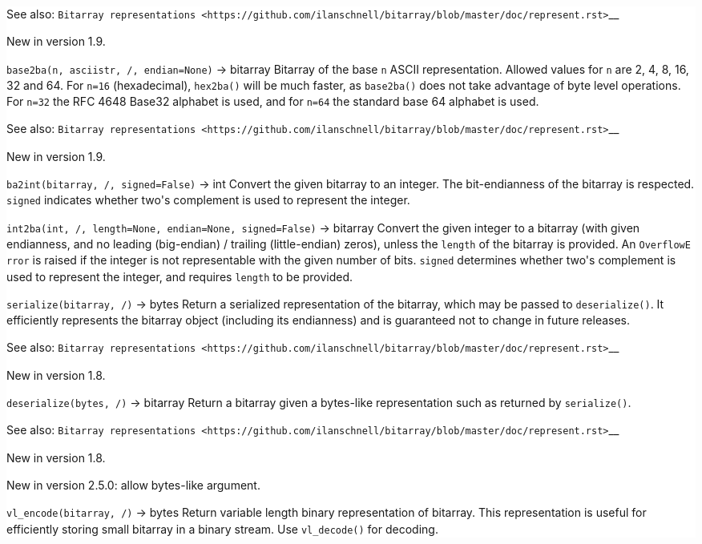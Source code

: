    See also: `Bitarray representations <https://github.com/ilanschnell/bitarray/blob/master/doc/represent.rst>`__

   New in version 1.9.


``base2ba(n, asciistr, /, endian=None)`` -> bitarray
   Bitarray of the base ``n`` ASCII representation.
   Allowed values for ``n`` are 2, 4, 8, 16, 32 and 64.
   For ``n=16`` (hexadecimal), ``hex2ba()`` will be much faster, as ``base2ba()``
   does not take advantage of byte level operations.
   For ``n=32`` the RFC 4648 Base32 alphabet is used, and for ``n=64`` the
   standard base 64 alphabet is used.

   See also: `Bitarray representations <https://github.com/ilanschnell/bitarray/blob/master/doc/represent.rst>`__

   New in version 1.9.


``ba2int(bitarray, /, signed=False)`` -> int
   Convert the given bitarray to an integer.
   The bit-endianness of the bitarray is respected.
   ``signed`` indicates whether two's complement is used to represent the integer.


``int2ba(int, /, length=None, endian=None, signed=False)`` -> bitarray
   Convert the given integer to a bitarray (with given endianness,
   and no leading (big-endian) / trailing (little-endian) zeros), unless
   the ``length`` of the bitarray is provided.  An ``OverflowError`` is raised
   if the integer is not representable with the given number of bits.
   ``signed`` determines whether two's complement is used to represent the integer,
   and requires ``length`` to be provided.


``serialize(bitarray, /)`` -> bytes
   Return a serialized representation of the bitarray, which may be passed to
   ``deserialize()``.  It efficiently represents the bitarray object (including
   its endianness) and is guaranteed not to change in future releases.

   See also: `Bitarray representations <https://github.com/ilanschnell/bitarray/blob/master/doc/represent.rst>`__

   New in version 1.8.


``deserialize(bytes, /)`` -> bitarray
   Return a bitarray given a bytes-like representation such as returned
   by ``serialize()``.

   See also: `Bitarray representations <https://github.com/ilanschnell/bitarray/blob/master/doc/represent.rst>`__

   New in version 1.8.

   New in version 2.5.0: allow bytes-like argument.


``vl_encode(bitarray, /)`` -> bytes
   Return variable length binary representation of bitarray.
   This representation is useful for efficiently storing small bitarray
   in a binary stream.  Use ``vl_decode()`` for decoding.
